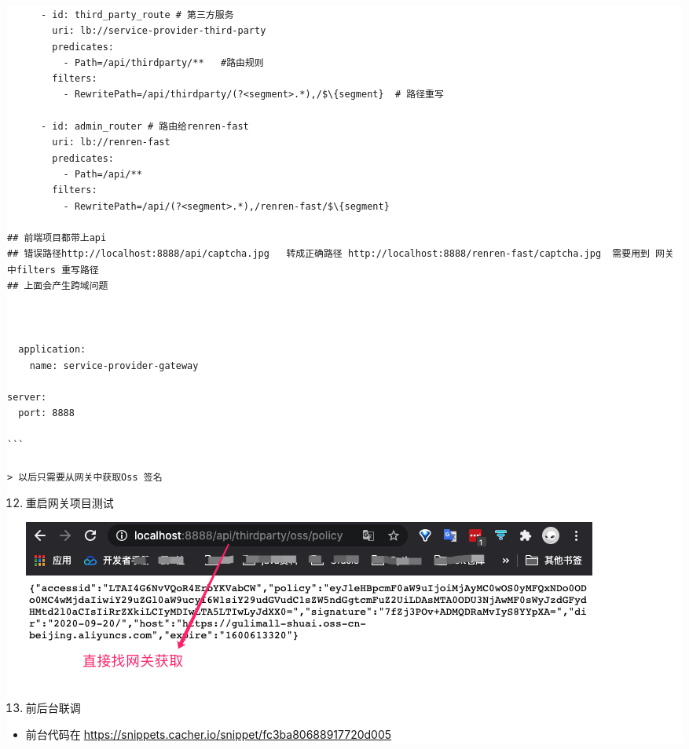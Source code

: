 	      - id: third_party_route # 第三方服务
	        uri: lb://service-provider-third-party
	        predicates:
	          - Path=/api/thirdparty/**   #路由规则
	        filters:
	          - RewritePath=/api/thirdparty/(?<segment>.*),/$\{segment}  # 路径重写
	
	      - id: admin_router # 路由给renren-fast
	        uri: lb://renren-fast
	        predicates:
	          - Path=/api/**
	        filters:
	          - RewritePath=/api/(?<segment>.*),/renren-fast/$\{segment}
	
	## 前端项目都带上api
	## 错误路径http://localhost:8888/api/captcha.jpg   转成正确路径 http://localhost:8888/renren-fast/captcha.jpg  需要用到 网关中filters 重写路径
	## 上面会产生跨域问题
	
	
	
	  application:
	    name: service-provider-gateway
	
	server:
	  port: 8888
	
	```

	> 以后只需要从网关中获取Oss 签名

12. 重启网关项目测试

	![image-20200920224854615](第五章-阿里云存储OSS.assets/image-20200920224854615.png)

13. 前后台联调

* 前台代码在 https://snippets.cacher.io/snippet/fc3ba80688917720d005




